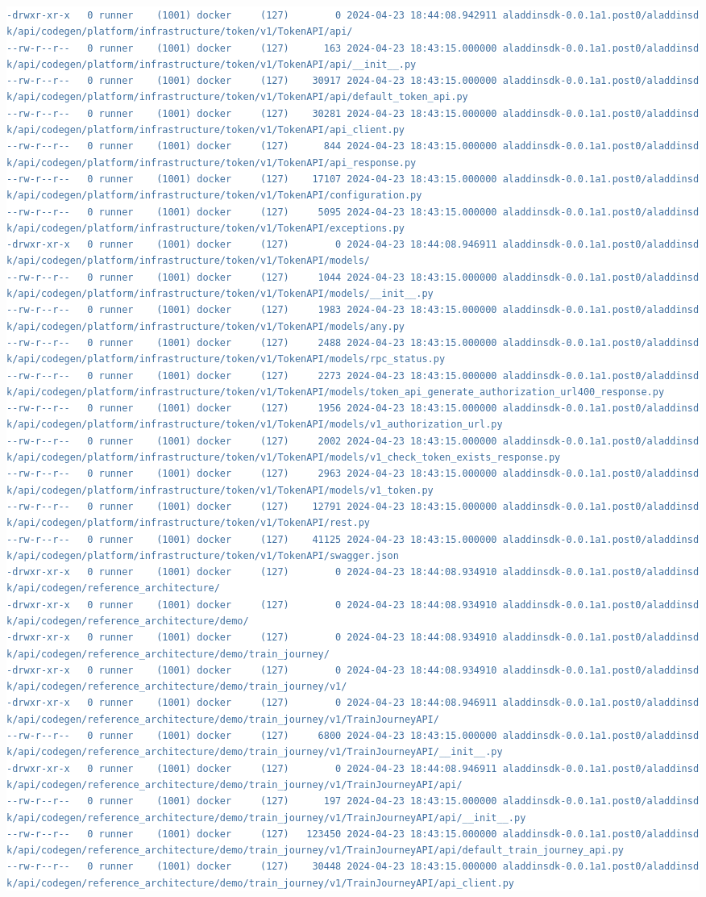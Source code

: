 ```diff
-drwxr-xr-x   0 runner    (1001) docker     (127)        0 2024-04-23 18:44:08.942911 aladdinsdk-0.0.1a1.post0/aladdinsdk/api/codegen/platform/infrastructure/token/v1/TokenAPI/api/
--rw-r--r--   0 runner    (1001) docker     (127)      163 2024-04-23 18:43:15.000000 aladdinsdk-0.0.1a1.post0/aladdinsdk/api/codegen/platform/infrastructure/token/v1/TokenAPI/api/__init__.py
--rw-r--r--   0 runner    (1001) docker     (127)    30917 2024-04-23 18:43:15.000000 aladdinsdk-0.0.1a1.post0/aladdinsdk/api/codegen/platform/infrastructure/token/v1/TokenAPI/api/default_token_api.py
--rw-r--r--   0 runner    (1001) docker     (127)    30281 2024-04-23 18:43:15.000000 aladdinsdk-0.0.1a1.post0/aladdinsdk/api/codegen/platform/infrastructure/token/v1/TokenAPI/api_client.py
--rw-r--r--   0 runner    (1001) docker     (127)      844 2024-04-23 18:43:15.000000 aladdinsdk-0.0.1a1.post0/aladdinsdk/api/codegen/platform/infrastructure/token/v1/TokenAPI/api_response.py
--rw-r--r--   0 runner    (1001) docker     (127)    17107 2024-04-23 18:43:15.000000 aladdinsdk-0.0.1a1.post0/aladdinsdk/api/codegen/platform/infrastructure/token/v1/TokenAPI/configuration.py
--rw-r--r--   0 runner    (1001) docker     (127)     5095 2024-04-23 18:43:15.000000 aladdinsdk-0.0.1a1.post0/aladdinsdk/api/codegen/platform/infrastructure/token/v1/TokenAPI/exceptions.py
-drwxr-xr-x   0 runner    (1001) docker     (127)        0 2024-04-23 18:44:08.946911 aladdinsdk-0.0.1a1.post0/aladdinsdk/api/codegen/platform/infrastructure/token/v1/TokenAPI/models/
--rw-r--r--   0 runner    (1001) docker     (127)     1044 2024-04-23 18:43:15.000000 aladdinsdk-0.0.1a1.post0/aladdinsdk/api/codegen/platform/infrastructure/token/v1/TokenAPI/models/__init__.py
--rw-r--r--   0 runner    (1001) docker     (127)     1983 2024-04-23 18:43:15.000000 aladdinsdk-0.0.1a1.post0/aladdinsdk/api/codegen/platform/infrastructure/token/v1/TokenAPI/models/any.py
--rw-r--r--   0 runner    (1001) docker     (127)     2488 2024-04-23 18:43:15.000000 aladdinsdk-0.0.1a1.post0/aladdinsdk/api/codegen/platform/infrastructure/token/v1/TokenAPI/models/rpc_status.py
--rw-r--r--   0 runner    (1001) docker     (127)     2273 2024-04-23 18:43:15.000000 aladdinsdk-0.0.1a1.post0/aladdinsdk/api/codegen/platform/infrastructure/token/v1/TokenAPI/models/token_api_generate_authorization_url400_response.py
--rw-r--r--   0 runner    (1001) docker     (127)     1956 2024-04-23 18:43:15.000000 aladdinsdk-0.0.1a1.post0/aladdinsdk/api/codegen/platform/infrastructure/token/v1/TokenAPI/models/v1_authorization_url.py
--rw-r--r--   0 runner    (1001) docker     (127)     2002 2024-04-23 18:43:15.000000 aladdinsdk-0.0.1a1.post0/aladdinsdk/api/codegen/platform/infrastructure/token/v1/TokenAPI/models/v1_check_token_exists_response.py
--rw-r--r--   0 runner    (1001) docker     (127)     2963 2024-04-23 18:43:15.000000 aladdinsdk-0.0.1a1.post0/aladdinsdk/api/codegen/platform/infrastructure/token/v1/TokenAPI/models/v1_token.py
--rw-r--r--   0 runner    (1001) docker     (127)    12791 2024-04-23 18:43:15.000000 aladdinsdk-0.0.1a1.post0/aladdinsdk/api/codegen/platform/infrastructure/token/v1/TokenAPI/rest.py
--rw-r--r--   0 runner    (1001) docker     (127)    41125 2024-04-23 18:43:15.000000 aladdinsdk-0.0.1a1.post0/aladdinsdk/api/codegen/platform/infrastructure/token/v1/TokenAPI/swagger.json
-drwxr-xr-x   0 runner    (1001) docker     (127)        0 2024-04-23 18:44:08.934910 aladdinsdk-0.0.1a1.post0/aladdinsdk/api/codegen/reference_architecture/
-drwxr-xr-x   0 runner    (1001) docker     (127)        0 2024-04-23 18:44:08.934910 aladdinsdk-0.0.1a1.post0/aladdinsdk/api/codegen/reference_architecture/demo/
-drwxr-xr-x   0 runner    (1001) docker     (127)        0 2024-04-23 18:44:08.934910 aladdinsdk-0.0.1a1.post0/aladdinsdk/api/codegen/reference_architecture/demo/train_journey/
-drwxr-xr-x   0 runner    (1001) docker     (127)        0 2024-04-23 18:44:08.934910 aladdinsdk-0.0.1a1.post0/aladdinsdk/api/codegen/reference_architecture/demo/train_journey/v1/
-drwxr-xr-x   0 runner    (1001) docker     (127)        0 2024-04-23 18:44:08.946911 aladdinsdk-0.0.1a1.post0/aladdinsdk/api/codegen/reference_architecture/demo/train_journey/v1/TrainJourneyAPI/
--rw-r--r--   0 runner    (1001) docker     (127)     6800 2024-04-23 18:43:15.000000 aladdinsdk-0.0.1a1.post0/aladdinsdk/api/codegen/reference_architecture/demo/train_journey/v1/TrainJourneyAPI/__init__.py
-drwxr-xr-x   0 runner    (1001) docker     (127)        0 2024-04-23 18:44:08.946911 aladdinsdk-0.0.1a1.post0/aladdinsdk/api/codegen/reference_architecture/demo/train_journey/v1/TrainJourneyAPI/api/
--rw-r--r--   0 runner    (1001) docker     (127)      197 2024-04-23 18:43:15.000000 aladdinsdk-0.0.1a1.post0/aladdinsdk/api/codegen/reference_architecture/demo/train_journey/v1/TrainJourneyAPI/api/__init__.py
--rw-r--r--   0 runner    (1001) docker     (127)   123450 2024-04-23 18:43:15.000000 aladdinsdk-0.0.1a1.post0/aladdinsdk/api/codegen/reference_architecture/demo/train_journey/v1/TrainJourneyAPI/api/default_train_journey_api.py
--rw-r--r--   0 runner    (1001) docker     (127)    30448 2024-04-23 18:43:15.000000 aladdinsdk-0.0.1a1.post0/aladdinsdk/api/codegen/reference_architecture/demo/train_journey/v1/TrainJourneyAPI/api_client.py
```